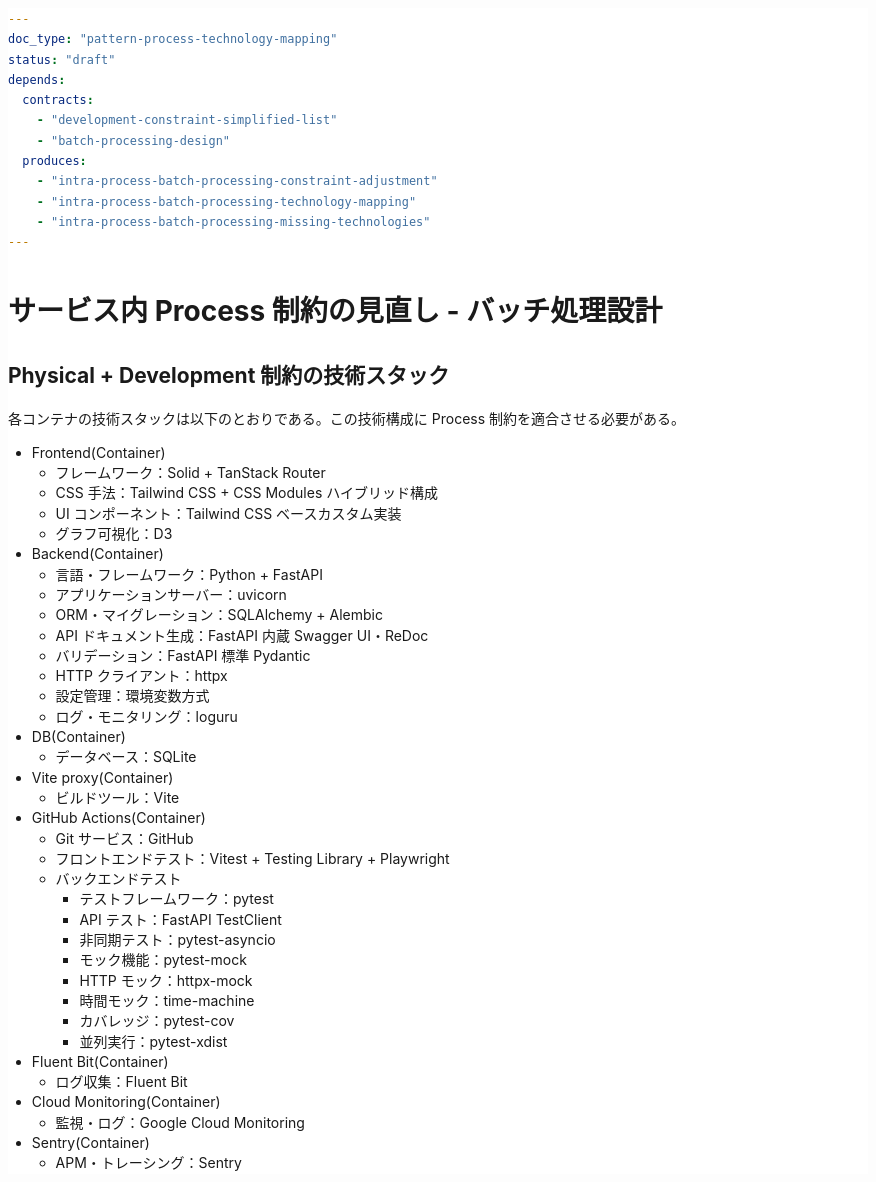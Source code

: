 ```yaml
---
doc_type: "pattern-process-technology-mapping"
status: "draft"
depends:
  contracts:
    - "development-constraint-simplified-list"
    - "batch-processing-design"
  produces:
    - "intra-process-batch-processing-constraint-adjustment"
    - "intra-process-batch-processing-technology-mapping"
    - "intra-process-batch-processing-missing-technologies"
---
```


# サービス内 Process 制約の見直し - バッチ処理設計

## Physical + Development 制約の技術スタック

各コンテナの技術スタックは以下のとおりである。この技術構成に Process 制約を適合させる必要がある。



- Frontend(Container)
  - フレームワーク：Solid + TanStack Router
  - CSS 手法：Tailwind CSS + CSS Modules ハイブリッド構成
  - UI コンポーネント：Tailwind CSS ベースカスタム実装
  - グラフ可視化：D3
- Backend(Container)
  - 言語・フレームワーク：Python + FastAPI
  - アプリケーションサーバー：uvicorn
  - ORM・マイグレーション：SQLAlchemy + Alembic
  - API ドキュメント生成：FastAPI 内蔵 Swagger UI・ReDoc
  - バリデーション：FastAPI 標準 Pydantic
  - HTTP クライアント：httpx
  - 設定管理：環境変数方式
  - ログ・モニタリング：loguru
- DB(Container)
  - データベース：SQLite
- Vite proxy(Container)
  - ビルドツール：Vite
- GitHub Actions(Container)
  - Git サービス：GitHub
  - フロントエンドテスト：Vitest + Testing Library + Playwright
  - バックエンドテスト
    - テストフレームワーク：pytest
    - API テスト：FastAPI TestClient
    - 非同期テスト：pytest-asyncio
    - モック機能：pytest-mock
    - HTTP モック：httpx-mock
    - 時間モック：time-machine
    - カバレッジ：pytest-cov
    - 並列実行：pytest-xdist
- Fluent Bit(Container)
  - ログ収集：Fluent Bit
- Cloud Monitoring(Container)
  - 監視・ログ：Google Cloud Monitoring
- Sentry(Container)
  - APM・トレーシング：Sentry
